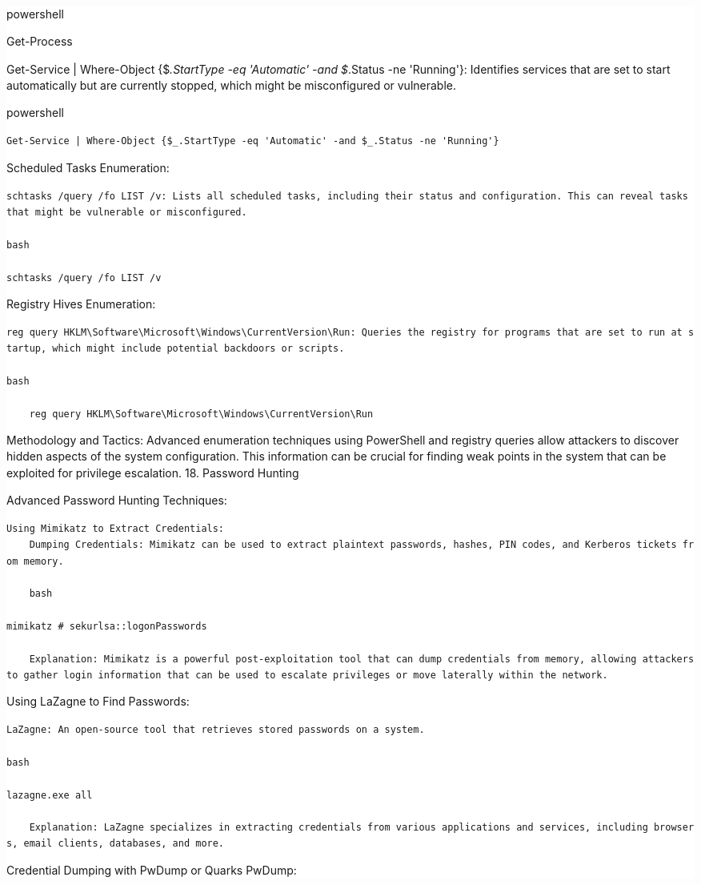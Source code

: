 powershell

Get-Process

Get-Service | Where-Object {$_.StartType -eq 'Automatic' -and $_.Status -ne 'Running'}: Identifies services that are set to start automatically but are currently stopped, which might be misconfigured or vulnerable.

powershell

    Get-Service | Where-Object {$_.StartType -eq 'Automatic' -and $_.Status -ne 'Running'}

Scheduled Tasks Enumeration:

    schtasks /query /fo LIST /v: Lists all scheduled tasks, including their status and configuration. This can reveal tasks that might be vulnerable or misconfigured.

    bash

    schtasks /query /fo LIST /v

Registry Hives Enumeration:

    reg query HKLM\Software\Microsoft\Windows\CurrentVersion\Run: Queries the registry for programs that are set to run at startup, which might include potential backdoors or scripts.

    bash

        reg query HKLM\Software\Microsoft\Windows\CurrentVersion\Run

Methodology and Tactics:
Advanced enumeration techniques using PowerShell and registry queries allow attackers to discover hidden aspects of the system configuration. This information can be crucial for finding weak points in the system that can be exploited for privilege escalation.
18. Password Hunting

Advanced Password Hunting Techniques:

    Using Mimikatz to Extract Credentials:
        Dumping Credentials: Mimikatz can be used to extract plaintext passwords, hashes, PIN codes, and Kerberos tickets from memory.

        bash

    mimikatz # sekurlsa::logonPasswords

        Explanation: Mimikatz is a powerful post-exploitation tool that can dump credentials from memory, allowing attackers to gather login information that can be used to escalate privileges or move laterally within the network.

Using LaZagne to Find Passwords:

    LaZagne: An open-source tool that retrieves stored passwords on a system.

    bash

    lazagne.exe all

        Explanation: LaZagne specializes in extracting credentials from various applications and services, including browsers, email clients, databases, and more.

Credential Dumping with PwDump or Quarks PwDump:
